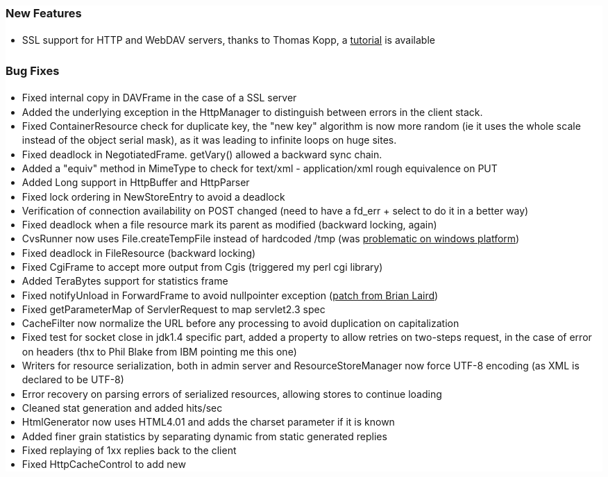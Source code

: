 ### New Features

* SSL support for HTTP and WebDAV servers, thanks to
  Thomas Kopp,
  a [tutorial](Doc/User/ssl.html) is available

### Bug Fixes

* Fixed internal copy in DAVFrame in the
  case of a SSL server
* Added the underlying exception in the
  HttpManager to distinguish between errors in the client stack.
* Fixed ContainerResource check for
  duplicate key, the "new key" algorithm is now more random (ie it uses the
  whole scale instead of the object serial mask), as it was leading to
  infinite loops on huge sites.
* Fixed deadlock in NegotiatedFrame.
  getVary() allowed a backward sync chain.
* Added a "equiv" method in MimeType to
  check for text/xml - application/xml rough equivalence on PUT
* Added Long support in HttpBuffer and
  HttpParser
* Fixed lock ordering in NewStoreEntry to
  avoid a deadlock
* Verification of connection availability
  on POST changed (need to have a fd\_err + select to do it in a better
  way)
* Fixed deadlock when a file resource
  mark its parent as modified (backward locking, again)
* CvsRunner now uses File.createTempFile
  instead of hardcoded /tmp (was [problematic
  on windows platform](http://lists.w3.org/Archives/Public/www-jigsaw/2003MayJun/0019.html))
* Fixed deadlock in FileResource
  (backward locking)
* Fixed CgiFrame to accept more output
  from Cgis (triggered my perl cgi library)
* Added TeraBytes support for statistics
  frame
* Fixed notifyUnload in ForwardFrame to
  avoid nullpointer exception ([patch
  from Brian Laird](http://lists.w3.org/Archives/Public/www-jigsaw/2003MarApr/0019.html))
* Fixed getParameterMap of ServlerRequest
  to map servlet2.3 spec
* CacheFilter now normalize the URL
  before any processing to avoid duplication on capitalization
* Fixed test for socket close in jdk1.4
  specific part, added a property to allow retries on two-steps request, in
  the case of error on headers (thx to Phil Blake from IBM pointing me this
  one)
* Writers for resource serialization,
  both in admin server and ResourceStoreManager now force UTF-8 encoding
  (as XML is declared to be UTF-8)
* Error recovery on parsing errors of
  serialized resources, allowing stores to continue loading
* Cleaned stat generation and added
  hits/sec
* HtmlGenerator now uses HTML4.01 and
  adds the charset parameter if it is known
* Added finer grain statistics by
  separating dynamic from static generated replies
* Fixed replaying of 1xx replies back to
  the client
* Fixed HttpCacheControl to add new